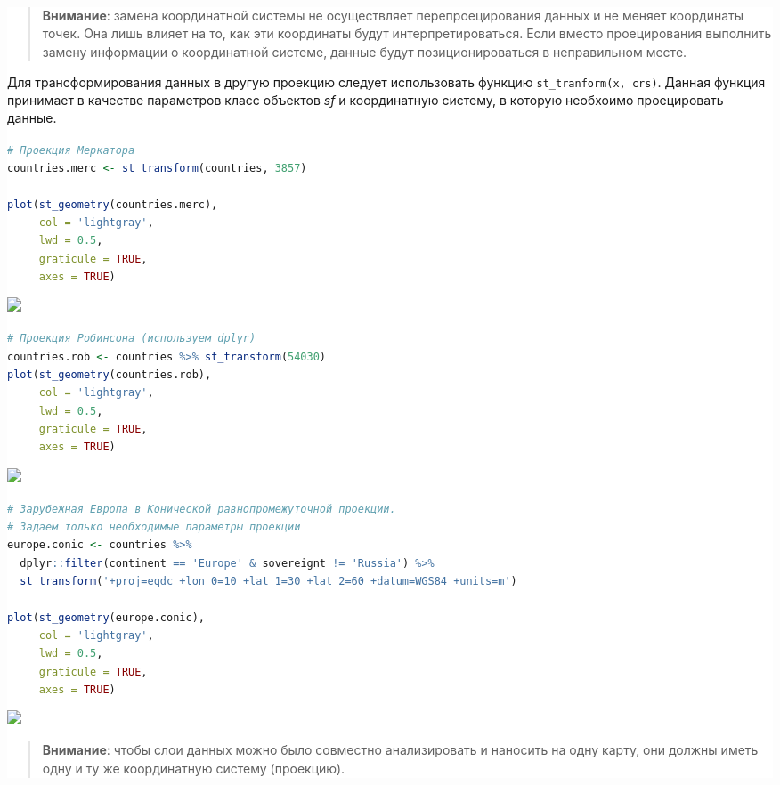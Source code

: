 > __Внимание__: замена координатной системы не осуществляет перепроецирования данных и не меняет координаты точек. Она лишь влияет на то, как эти координаты будут интерпретироваться. Если вместо проецирования выполнить замену информации о координатной системе, данные будут позиционироваться в неправильном месте.

Для трансформирования данных в другую проекцию следует использовать функцию `st_tranform(x, crs)`. Данная функция принимает в качестве параметров класс объектов _sf_ и координатную систему, в которую необхоимо проецировать данные.


```r
# Проекция Меркатора
countries.merc <- st_transform(countries, 3857)

plot(st_geometry(countries.merc), 
     col = 'lightgray',
     lwd = 0.5,
     graticule = TRUE, 
     axes = TRUE)
```

![](07-SpatialData_files/figure-epub3/unnamed-chunk-25-1.png)


```r
# Проекция Робинсона (используем dplyr)
countries.rob <- countries %>% st_transform(54030)
plot(st_geometry(countries.rob), 
     col = 'lightgray',
     lwd = 0.5,
     graticule = TRUE, 
     axes = TRUE)
```

![](07-SpatialData_files/figure-epub3/unnamed-chunk-26-1.png)


```r
# Зарубежная Европа в Конической равнопромежуточной проекции. 
# Задаем только необходимые параметры проекции
europe.conic <- countries %>% 
  dplyr::filter(continent == 'Europe' & sovereignt != 'Russia') %>% 
  st_transform('+proj=eqdc +lon_0=10 +lat_1=30 +lat_2=60 +datum=WGS84 +units=m')

plot(st_geometry(europe.conic), 
     col = 'lightgray',
     lwd = 0.5,
     graticule = TRUE, 
     axes = TRUE)
```

![](07-SpatialData_files/figure-epub3/unnamed-chunk-27-1.png)

> __Внимание__: чтобы слои данных можно было совместно анализировать и наносить на одну карту, они должны иметь одну и ту же координатную систему (проекцию).
